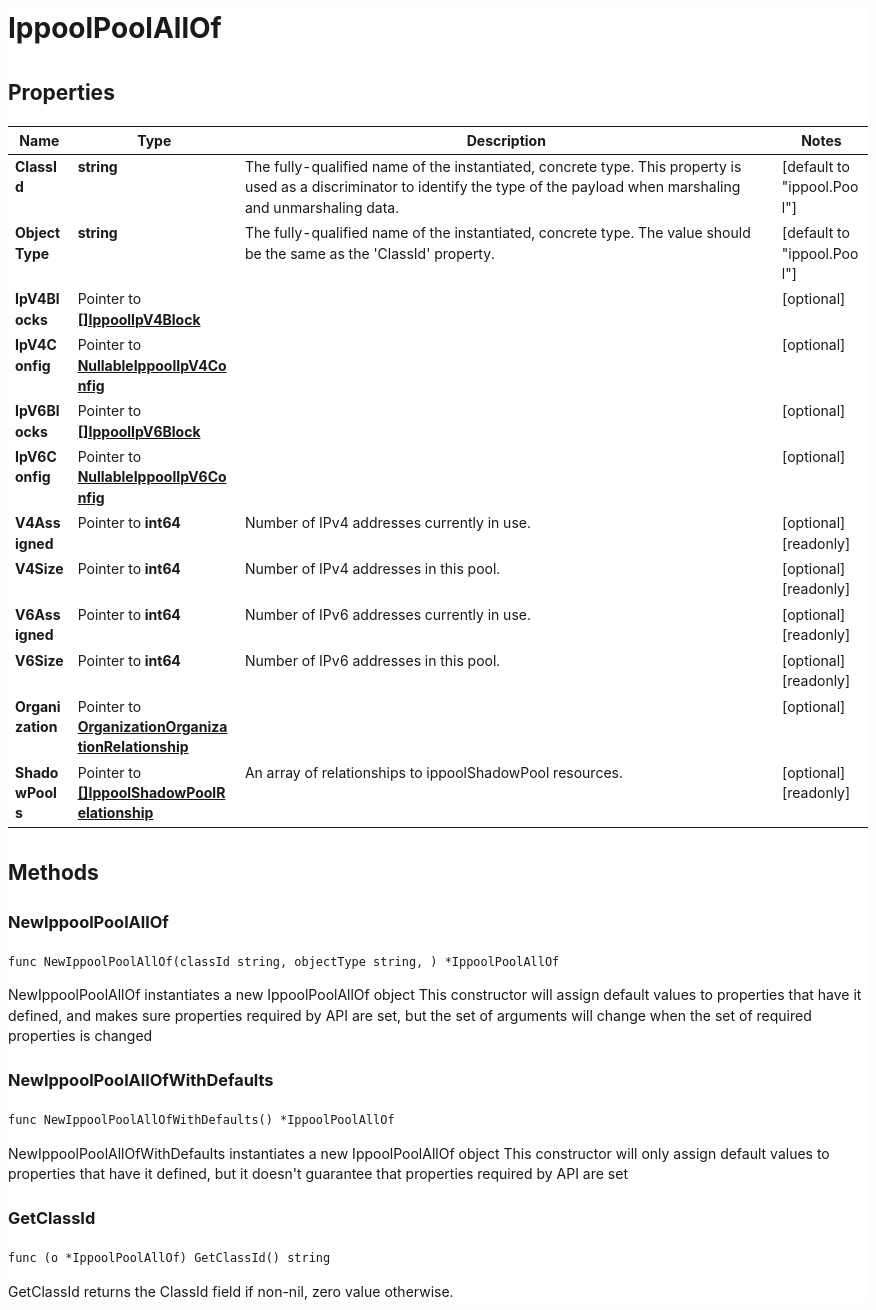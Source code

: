 # IppoolPoolAllOf

## Properties

Name | Type | Description | Notes
------------ | ------------- | ------------- | -------------
**ClassId** | **string** | The fully-qualified name of the instantiated, concrete type. This property is used as a discriminator to identify the type of the payload when marshaling and unmarshaling data. | [default to "ippool.Pool"]
**ObjectType** | **string** | The fully-qualified name of the instantiated, concrete type. The value should be the same as the &#39;ClassId&#39; property. | [default to "ippool.Pool"]
**IpV4Blocks** | Pointer to [**[]IppoolIpV4Block**](IppoolIpV4Block.md) |  | [optional] 
**IpV4Config** | Pointer to [**NullableIppoolIpV4Config**](ippool.IpV4Config.md) |  | [optional] 
**IpV6Blocks** | Pointer to [**[]IppoolIpV6Block**](IppoolIpV6Block.md) |  | [optional] 
**IpV6Config** | Pointer to [**NullableIppoolIpV6Config**](ippool.IpV6Config.md) |  | [optional] 
**V4Assigned** | Pointer to **int64** | Number of IPv4 addresses currently in use. | [optional] [readonly] 
**V4Size** | Pointer to **int64** | Number of IPv4 addresses in this pool. | [optional] [readonly] 
**V6Assigned** | Pointer to **int64** | Number of IPv6 addresses currently in use. | [optional] [readonly] 
**V6Size** | Pointer to **int64** | Number of IPv6 addresses in this pool. | [optional] [readonly] 
**Organization** | Pointer to [**OrganizationOrganizationRelationship**](organization.Organization.Relationship.md) |  | [optional] 
**ShadowPools** | Pointer to [**[]IppoolShadowPoolRelationship**](IppoolShadowPoolRelationship.md) | An array of relationships to ippoolShadowPool resources. | [optional] [readonly] 

## Methods

### NewIppoolPoolAllOf

`func NewIppoolPoolAllOf(classId string, objectType string, ) *IppoolPoolAllOf`

NewIppoolPoolAllOf instantiates a new IppoolPoolAllOf object
This constructor will assign default values to properties that have it defined,
and makes sure properties required by API are set, but the set of arguments
will change when the set of required properties is changed

### NewIppoolPoolAllOfWithDefaults

`func NewIppoolPoolAllOfWithDefaults() *IppoolPoolAllOf`

NewIppoolPoolAllOfWithDefaults instantiates a new IppoolPoolAllOf object
This constructor will only assign default values to properties that have it defined,
but it doesn't guarantee that properties required by API are set

### GetClassId

`func (o *IppoolPoolAllOf) GetClassId() string`

GetClassId returns the ClassId field if non-nil, zero value otherwise.
